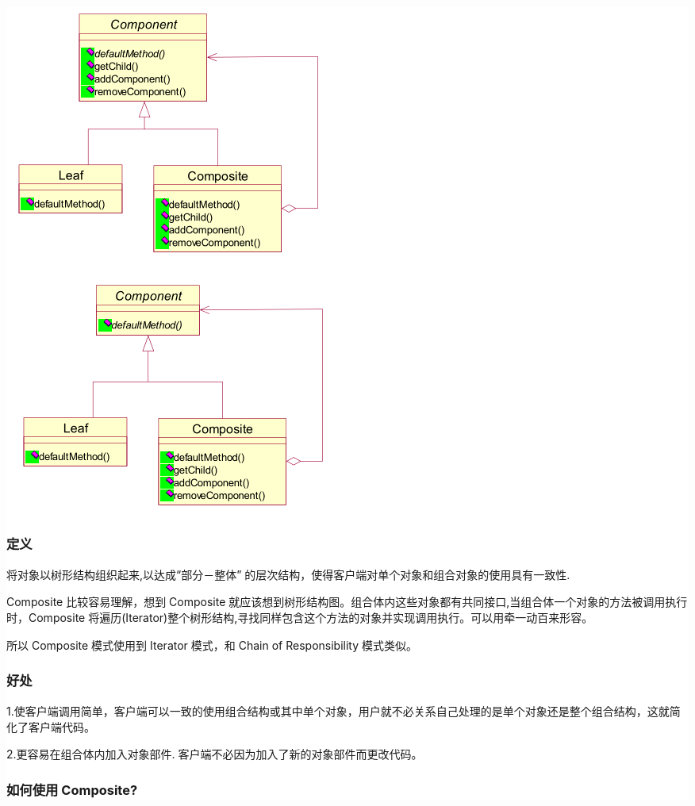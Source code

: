 ![image-20211224124617396](./23-design-patterns.assets/true-image-20211224124617396.png)

![image-20211224124630093](./23-design-patterns.assets/true-image-20211224124630093.png)

### 定义

将对象以树形结构组织起来,以达成“部分－整体” 的层次结构，使得客户端对单个对象和组合对象的使用具有一致性.

Composite 比较容易理解，想到 Composite 就应该想到树形结构图。组合体内这些对象都有共同接口,当组合体一个对象的方法被调用执行时，Composite 将遍历(Iterator)整个树形结构,寻找同样包含这个方法的对象并实现调用执行。可以用牵一动百来形容。

所以 Composite 模式使用到 Iterator 模式，和 Chain of Responsibility 模式类似。

### 好处

1.使客户端调用简单，客户端可以一致的使用组合结构或其中单个对象，用户就不必关系自己处理的是单个对象还是整个组合结构，这就简化了客户端代码。

2.更容易在组合体内加入对象部件. 客户端不必因为加入了新的对象部件而更改代码。

### 如何使用 Composite?
